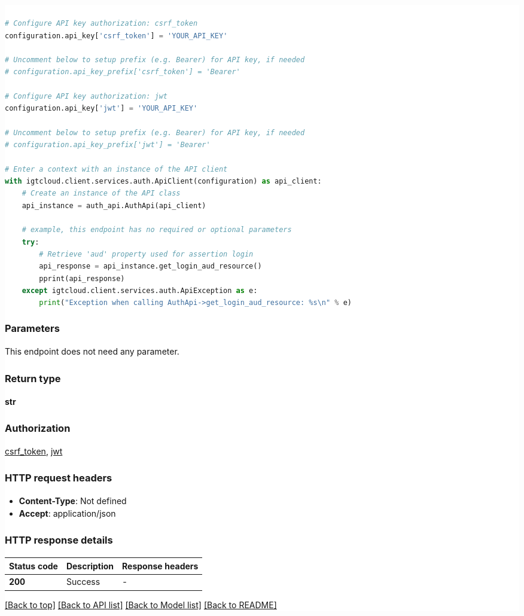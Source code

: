 ```python

# Configure API key authorization: csrf_token
configuration.api_key['csrf_token'] = 'YOUR_API_KEY'

# Uncomment below to setup prefix (e.g. Bearer) for API key, if needed
# configuration.api_key_prefix['csrf_token'] = 'Bearer'

# Configure API key authorization: jwt
configuration.api_key['jwt'] = 'YOUR_API_KEY'

# Uncomment below to setup prefix (e.g. Bearer) for API key, if needed
# configuration.api_key_prefix['jwt'] = 'Bearer'

# Enter a context with an instance of the API client
with igtcloud.client.services.auth.ApiClient(configuration) as api_client:
    # Create an instance of the API class
    api_instance = auth_api.AuthApi(api_client)

    # example, this endpoint has no required or optional parameters
    try:
        # Retrieve 'aud' property used for assertion login
        api_response = api_instance.get_login_aud_resource()
        pprint(api_response)
    except igtcloud.client.services.auth.ApiException as e:
        print("Exception when calling AuthApi->get_login_aud_resource: %s\n" % e)
```


### Parameters
This endpoint does not need any parameter.

### Return type

**str**

### Authorization

[csrf_token](../README.md#csrf_token), [jwt](../README.md#jwt)

### HTTP request headers

 - **Content-Type**: Not defined
 - **Accept**: application/json


### HTTP response details
| Status code | Description | Response headers |
|-------------|-------------|------------------|
**200** | Success |  -  |

[[Back to top]](#) [[Back to API list]](../README.md#documentation-for-api-endpoints) [[Back to Model list]](../README.md#documentation-for-models) [[Back to README]](../README.md)
